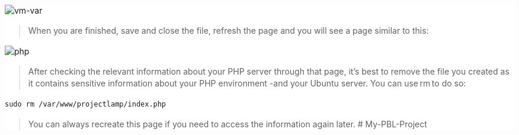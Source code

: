 ![vm-var](https://user-images.githubusercontent.com/125014455/224658045-9084a117-9712-4bc6-b9a9-d1b814d74a91.jpg)

 
>When you are finished, save and close the file, refresh the page and you will see a page similar to this:

![php](https://user-images.githubusercontent.com/125014455/224511977-5570caaf-2914-4bd2-a9c4-bf8387a8c4f2.jpeg)


>After checking the relevant information about your PHP server through that page, it’s best to remove the file you created as it contains sensitive information about your PHP environment -and your Ubuntu server. You can use rm to do so: 
```
sudo rm /var/www/projectlamp/index.php
```
>You can always recreate this page if you need to access the information again later. # My-PBL-Project
